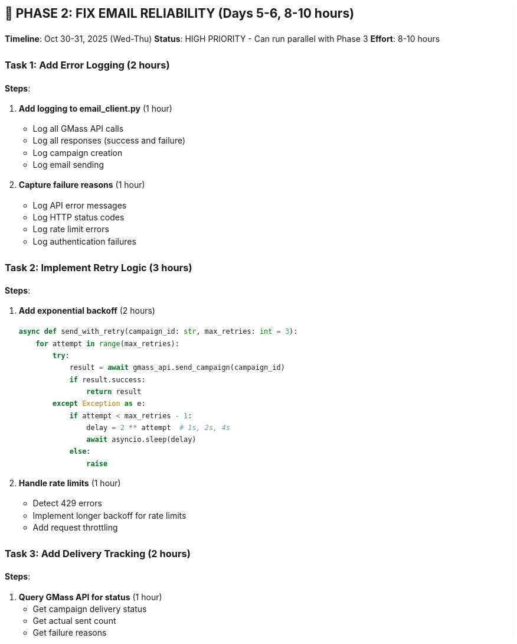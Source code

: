 
## 📧 PHASE 2: FIX EMAIL RELIABILITY (Days 5-6, 8-10 hours)

**Timeline**: Oct 30-31, 2025 (Wed-Thu)
**Status**: HIGH PRIORITY - Can run parallel with Phase 3
**Effort**: 8-10 hours

### Task 1: Add Error Logging (2 hours)

**Steps**:
1. **Add logging to email_client.py** (1 hour)
   - Log all GMass API calls
   - Log all responses (success and failure)
   - Log campaign creation
   - Log email sending

2. **Capture failure reasons** (1 hour)
   - Log API error messages
   - Log HTTP status codes
   - Log rate limit errors
   - Log authentication failures

### Task 2: Implement Retry Logic (3 hours)

**Steps**:
1. **Add exponential backoff** (2 hours)
   ```python
   async def send_with_retry(campaign_id: str, max_retries: int = 3):
       for attempt in range(max_retries):
           try:
               result = await gmass_api.send_campaign(campaign_id)
               if result.success:
                   return result
           except Exception as e:
               if attempt < max_retries - 1:
                   delay = 2 ** attempt  # 1s, 2s, 4s
                   await asyncio.sleep(delay)
               else:
                   raise
   ```

2. **Handle rate limits** (1 hour)
   - Detect 429 errors
   - Implement longer backoff for rate limits
   - Add request throttling

### Task 3: Add Delivery Tracking (2 hours)

**Steps**:
1. **Query GMass API for status** (1 hour)
   - Get campaign delivery status
   - Get actual sent count
   - Get failure reasons

